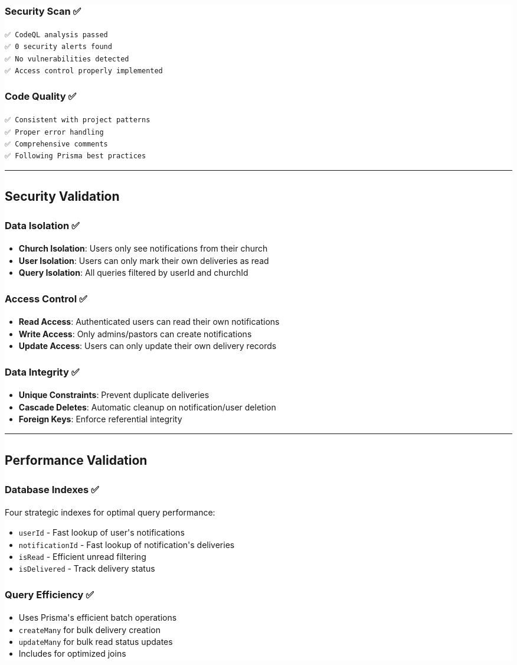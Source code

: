 ### Security Scan ✅
```
✅ CodeQL analysis passed
✅ 0 security alerts found
✅ No vulnerabilities detected
✅ Access control properly implemented
```

### Code Quality ✅
```
✅ Consistent with project patterns
✅ Proper error handling
✅ Comprehensive comments
✅ Following Prisma best practices
```

---

## Security Validation

### Data Isolation ✅
- **Church Isolation**: Users only see notifications from their church
- **User Isolation**: Users can only mark their own deliveries as read
- **Query Isolation**: All queries filtered by userId and churchId

### Access Control ✅
- **Read Access**: Authenticated users can read their own notifications
- **Write Access**: Only admins/pastors can create notifications
- **Update Access**: Users can only update their own delivery records

### Data Integrity ✅
- **Unique Constraints**: Prevent duplicate deliveries
- **Cascade Deletes**: Automatic cleanup on notification/user deletion
- **Foreign Keys**: Enforce referential integrity

---

## Performance Validation

### Database Indexes ✅
Four strategic indexes for optimal query performance:
- `userId` - Fast lookup of user's notifications
- `notificationId` - Fast lookup of notification's deliveries
- `isRead` - Efficient unread filtering
- `isDelivered` - Track delivery status

### Query Efficiency ✅
- Uses Prisma's efficient batch operations
- `createMany` for bulk delivery creation
- `updateMany` for bulk read status updates
- Includes for optimized joins
